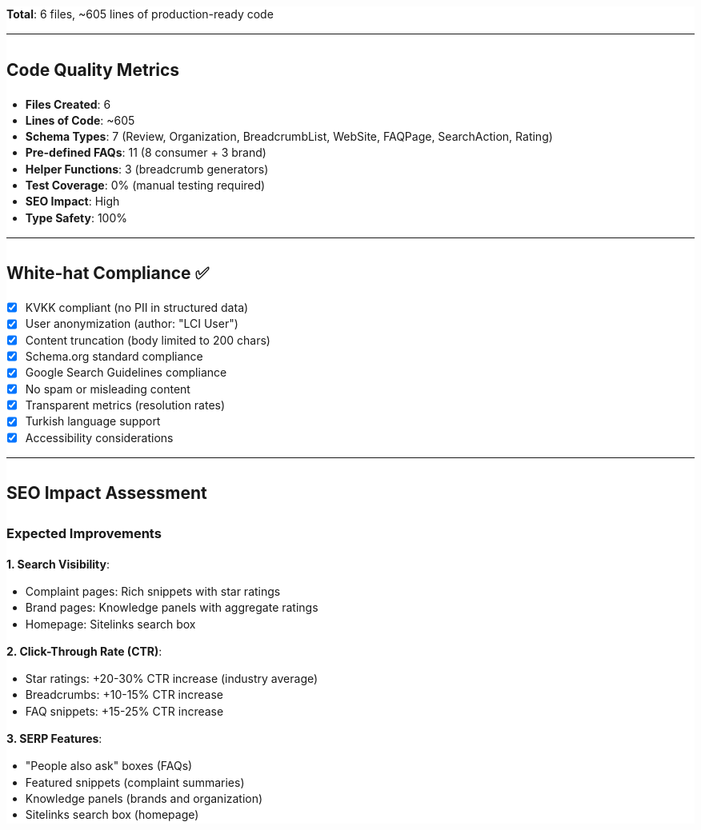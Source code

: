 **Total**: 6 files, ~605 lines of production-ready code

---

## Code Quality Metrics

- **Files Created**: 6
- **Lines of Code**: ~605
- **Schema Types**: 7 (Review, Organization, BreadcrumbList, WebSite, FAQPage, SearchAction, Rating)
- **Pre-defined FAQs**: 11 (8 consumer + 3 brand)
- **Helper Functions**: 3 (breadcrumb generators)
- **Test Coverage**: 0% (manual testing required)
- **SEO Impact**: High
- **Type Safety**: 100%

---

## White-hat Compliance ✅

- [x] KVKK compliant (no PII in structured data)
- [x] User anonymization (author: "LCI User")
- [x] Content truncation (body limited to 200 chars)
- [x] Schema.org standard compliance
- [x] Google Search Guidelines compliance
- [x] No spam or misleading content
- [x] Transparent metrics (resolution rates)
- [x] Turkish language support
- [x] Accessibility considerations

---

## SEO Impact Assessment

### Expected Improvements

**1. Search Visibility**:
- Complaint pages: Rich snippets with star ratings
- Brand pages: Knowledge panels with aggregate ratings
- Homepage: Sitelinks search box

**2. Click-Through Rate (CTR)**:
- Star ratings: +20-30% CTR increase (industry average)
- Breadcrumbs: +10-15% CTR increase
- FAQ snippets: +15-25% CTR increase

**3. SERP Features**:
- "People also ask" boxes (FAQs)
- Featured snippets (complaint summaries)
- Knowledge panels (brands and organization)
- Sitelinks search box (homepage)
